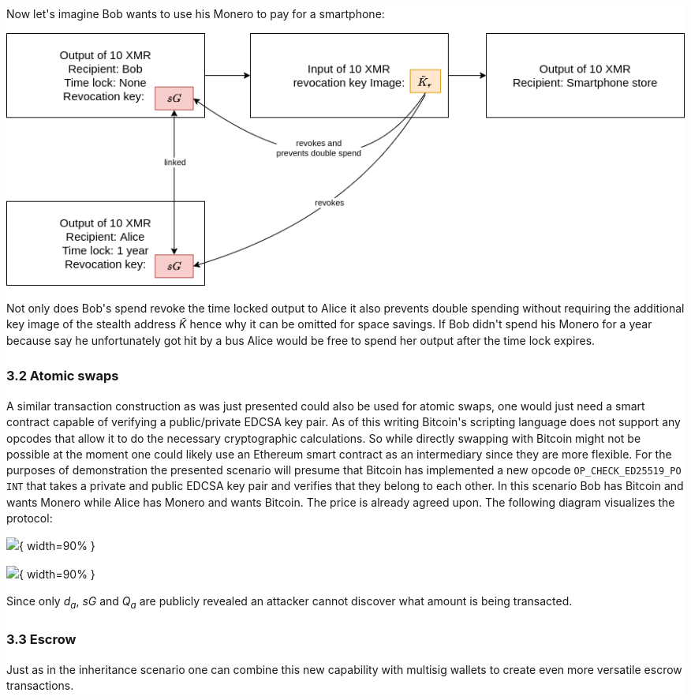 
Now let's imagine Bob wants to use his Monero to pay for a smartphone:

![](inheritance-tx-end.png)

Not only does Bob's spend revoke the time locked output to Alice it also
prevents double spending without requiring the additional key image of
the stealth address $\tilde K$ hence why it can be omitted for space savings.
If Bob didn't spend his Monero for a year because say he unfortunately got hit
by a bus Alice would be free to spend her output after the time lock expires.

### 3.2 Atomic swaps
A similar transaction construction as was just presented could also be used
for atomic swaps, one would just need a smart contract capable of verifying a
public/private EDCSA key pair. As of this writing Bitcoin's scripting language
does not support any opcodes that allow it to do the necessary cryptographic
calculations.  So while directly swapping with Bitcoin might not be possible
at the moment one could likely use an Ethereum smart contract as an
intermediary since they are more flexible. For the purposes of demonstration
the presented scenario will presume that Bitcoin has implemented
a new opcode `OP_CHECK_ED25519_POINT` that takes a private and public EDCSA
key pair and verifies that they belong to each other. In this scenario Bob has Bitcoin
and wants Monero while Alice has Monero and wants Bitcoin.  The price is
already agreed upon. The following diagram visualizes the protocol:

![](atomic-swap-1.png){ width=90% }

![](atomic-swap-2.png){ width=90% }

Since only $d_a$, $sG$ and $Q_a$ are publicly revealed an attacker cannot discover
what amount is being transacted.

### 3.3 Escrow
Just as in the inheritance scenario one can combine this new capability with
multisig wallets to create even more versatile escrow transactions.
